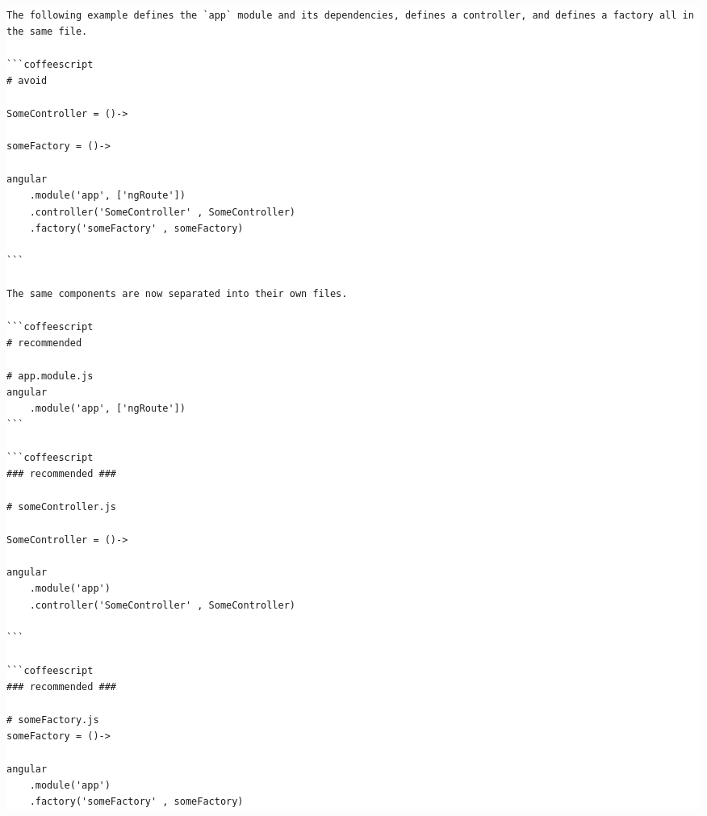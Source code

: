  	The following example defines the `app` module and its dependencies, defines a controller, and defines a factory all in the same file.

    ```coffeescript
    # avoid

    SomeController = ()->

    someFactory = ()->

    angular
    	.module('app', ['ngRoute'])
    	.controller('SomeController' , SomeController)
    	.factory('someFactory' , someFactory)

    ```

	The same components are now separated into their own files.

    ```coffeescript
    # recommended

    # app.module.js
    angular
    	.module('app', ['ngRoute'])
    ```

    ```coffeescript
    ### recommended ###

    # someController.js

    SomeController = ()->

    angular
    	.module('app')
    	.controller('SomeController' , SomeController)

    ```

    ```coffeescript
    ### recommended ###

    # someFactory.js
    someFactory = ()->

    angular
    	.module('app')
    	.factory('someFactory' , someFactory)
